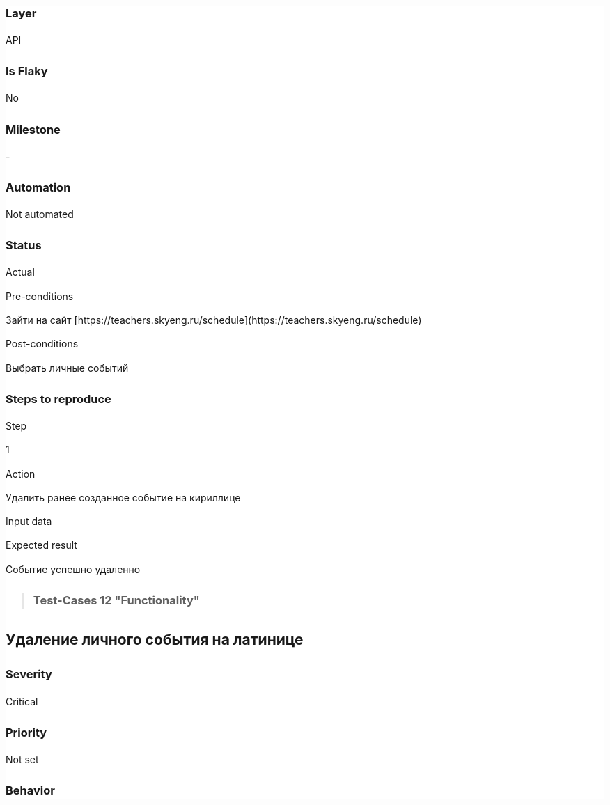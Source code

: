 ### Layer

API

### Is Flaky

No

### Milestone

\-

### Automation

Not automated

### Status

Actual

Pre-conditions

Зайти на сайт [https://teachers.skyeng.ru/schedule](https://teachers.skyeng.ru/schedule)

Post-conditions

Выбрать личные событий

### Steps to reproduce

Step

1

Action

Удалить ранее созданное событие на кириллице

Input data

Expected result

Событие успешно удаленно

> ### Test-Cases 12 "Functionality"
## __Удаление личного события на латинице__

### Severity

Critical

### Priority

Not set

### Behavior
